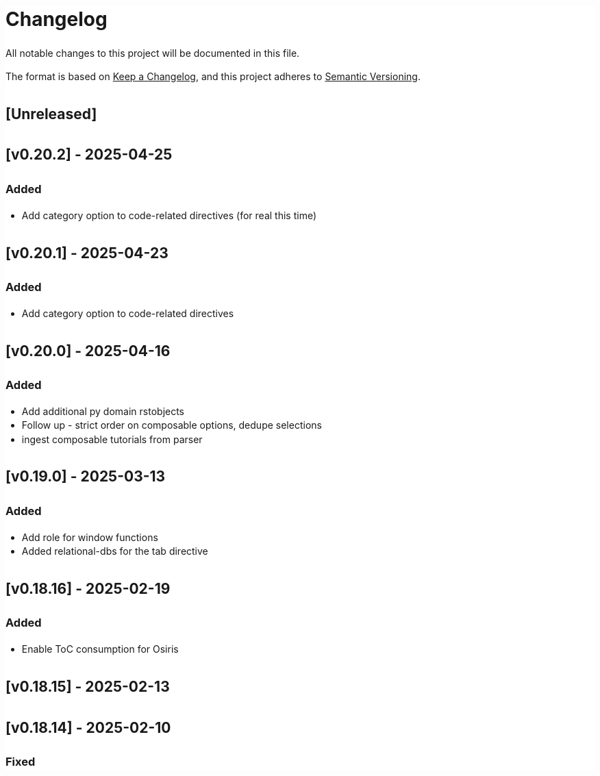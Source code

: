# Changelog

All notable changes to this project will be documented in this file.

The format is based on [Keep a Changelog](https://keepachangelog.com/en/1.0.0/),
and this project adheres to [Semantic Versioning](https://semver.org/spec/v2.0.0.html).

## [Unreleased]

## [v0.20.2] - 2025-04-25

### Added

- Add category option to code-related directives (for real this time)

## [v0.20.1] - 2025-04-23

### Added

- Add category option to code-related directives

## [v0.20.0] - 2025-04-16

### Added

- Add additional py domain rstobjects
- Follow up - strict order on composable options, dedupe selections
- ingest composable tutorials from parser

## [v0.19.0] - 2025-03-13

### Added

- Add role for window functions
- Added relational-dbs for the tab directive

## [v0.18.16] - 2025-02-19

### Added

- Enable ToC consumption for Osiris

## [v0.18.15] - 2025-02-13

## [v0.18.14] - 2025-02-10

### Fixed
